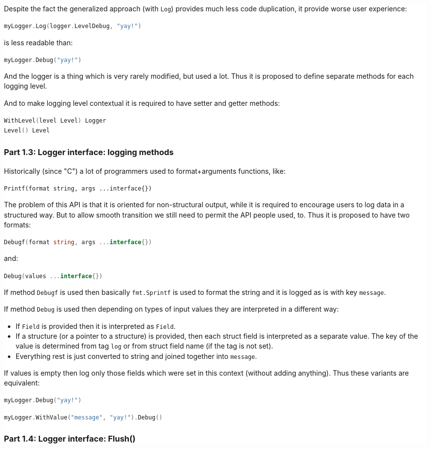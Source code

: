Despite the fact the generalized approach (with `Log`) provides much less code duplication, it provide worse user experience:
```go
myLogger.Log(logger.LevelDebug, "yay!")
```
is less readable than:
```go
myLogger.Debug("yay!")
```

And the logger is a thing which is very rarely modified, but used a lot. Thus it is proposed to define separate methods for each logging level.

And to make logging level contextual it is required to have setter and getter methods:
```go
WithLevel(level Level) Logger
Level() Level
```

### Part 1.3: Logger interface: logging methods

Historically (since "C") a lot of programmers used to format+arguments functions, like:
```
Printf(format string, args ...interface{})
```

The problem of this API is that it is oriented for non-structural output, while it is required to encourage users to log data in a structured way. But to allow smooth transition we still need to permit the API people used, to. Thus it is proposed to have two formats:
```go
Debugf(format string, args ...interface{})
```
and:
```go
Debug(values ...interface{})
```
If method `Debugf` is used then basically `fmt.Sprintf` is used to format the string and it is logged as is with key `message`.

If method `Debug` is used then depending on types of input values they are interpreted in a different way:
* If `Field` is provided then it is interpreted as `Field`.
* If a structure (or a pointer to a structure) is provided, then each struct field is interpreted as a separate value. The key of the value is determined from tag `log` or from struct field name (if the tag is not set).
* Everything rest is just converted to string and joined together into `message`.

If values is empty then log only those fields which were set in this context (without adding anything). Thus these variants are equivalent:
```go
myLogger.Debug("yay!")
```
```go
myLogger.WithValue("message", "yay!").Debug()
```

### Part 1.4: Logger interface: Flush()
